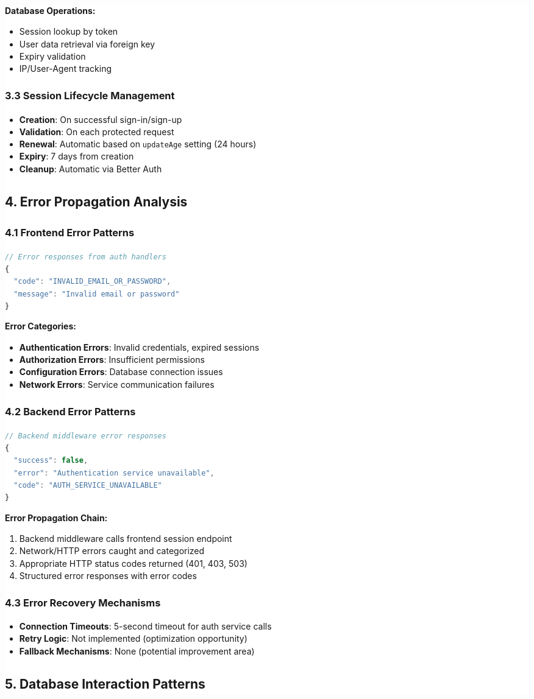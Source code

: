 **Database Operations:**
- Session lookup by token
- User data retrieval via foreign key
- Expiry validation
- IP/User-Agent tracking

### 3.3 Session Lifecycle Management
- **Creation**: On successful sign-in/sign-up
- **Validation**: On each protected request
- **Renewal**: Automatic based on `updateAge` setting (24 hours)
- **Expiry**: 7 days from creation
- **Cleanup**: Automatic via Better Auth

## 4. Error Propagation Analysis

### 4.1 Frontend Error Patterns
```javascript
// Error responses from auth handlers
{
  "code": "INVALID_EMAIL_OR_PASSWORD",
  "message": "Invalid email or password"
}
```

**Error Categories:**
- **Authentication Errors**: Invalid credentials, expired sessions
- **Authorization Errors**: Insufficient permissions
- **Configuration Errors**: Database connection issues
- **Network Errors**: Service communication failures

### 4.2 Backend Error Patterns
```javascript
// Backend middleware error responses
{
  "success": false,
  "error": "Authentication service unavailable",
  "code": "AUTH_SERVICE_UNAVAILABLE"
}
```

**Error Propagation Chain:**
1. Backend middleware calls frontend session endpoint
2. Network/HTTP errors caught and categorized
3. Appropriate HTTP status codes returned (401, 403, 503)
4. Structured error responses with error codes

### 4.3 Error Recovery Mechanisms
- **Connection Timeouts**: 5-second timeout for auth service calls
- **Retry Logic**: Not implemented (optimization opportunity)
- **Fallback Mechanisms**: None (potential improvement area)

## 5. Database Interaction Patterns
